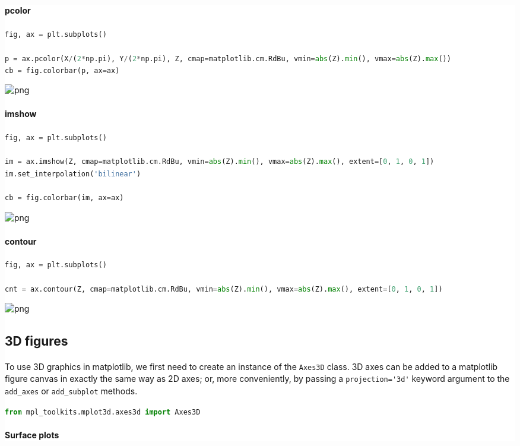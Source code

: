 #### pcolor


```python
fig, ax = plt.subplots()

p = ax.pcolor(X/(2*np.pi), Y/(2*np.pi), Z, cmap=matplotlib.cm.RdBu, vmin=abs(Z).min(), vmax=abs(Z).max())
cb = fig.colorbar(p, ax=ax)
```


![png](technical_note_137_0.png)


#### imshow


```python
fig, ax = plt.subplots()

im = ax.imshow(Z, cmap=matplotlib.cm.RdBu, vmin=abs(Z).min(), vmax=abs(Z).max(), extent=[0, 1, 0, 1])
im.set_interpolation('bilinear')

cb = fig.colorbar(im, ax=ax)
```


![png](technical_note_139_0.png)


#### contour


```python
fig, ax = plt.subplots()

cnt = ax.contour(Z, cmap=matplotlib.cm.RdBu, vmin=abs(Z).min(), vmax=abs(Z).max(), extent=[0, 1, 0, 1])
```


![png](technical_note_141_0.png)


## 3D figures

To use 3D graphics in matplotlib, we first need to create an instance of the `Axes3D` class. 3D axes can be added to a matplotlib figure canvas in exactly the same way as 2D axes; or, more conveniently, by passing a `projection='3d'` keyword argument to the `add_axes` or `add_subplot` methods.


```python
from mpl_toolkits.mplot3d.axes3d import Axes3D
```

#### Surface plots
